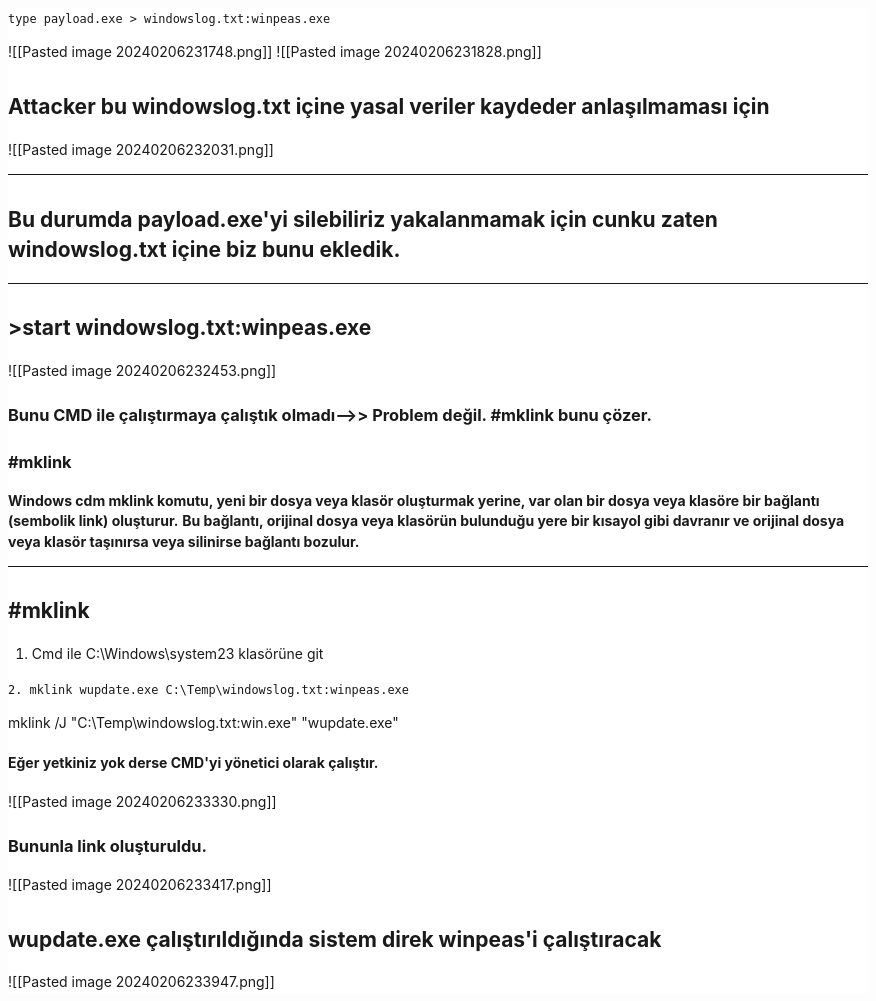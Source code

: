 ```
type payload.exe > windowslog.txt:winpeas.exe
```

![[Pasted image 20240206231748.png]]
![[Pasted image 20240206231828.png]]


## Attacker bu windowslog.txt içine yasal veriler kaydeder anlaşılmaması için
![[Pasted image 20240206232031.png]]

---
## Bu durumda payload.exe'yi silebiliriz yakalanmamak için cunku zaten windowslog.txt içine biz bunu ekledik. 

---
## >start windowslog.txt:winpeas.exe

![[Pasted image 20240206232453.png]]
### Bunu CMD ile çalıştırmaya çalıştık olmadı-->> Problem değil. #mklink bunu çözer.

### #mklink 
**Windows cdm mklink komutu, yeni bir dosya veya klasör oluşturmak yerine, var olan bir dosya veya klasöre bir bağlantı (sembolik link) oluşturur.**
**Bu bağlantı, orijinal dosya veya klasörün bulunduğu yere bir kısayol gibi davranır ve orijinal dosya veya klasör taşınırsa veya silinirse bağlantı bozulur.**

---

## #mklink 

1. Cmd ile C:\Windows\system23 klasörüne git
```
2. mklink wupdate.exe C:\Temp\windowslog.txt:winpeas.exe
```
mklink /J "C:\Temp\windowslog.txt:win.exe" "wupdate.exe"
#### Eğer yetkiniz yok derse CMD'yi yönetici olarak çalıştır.
![[Pasted image 20240206233330.png]]
### Bununla link oluşturuldu.
![[Pasted image 20240206233417.png]]

## wupdate.exe çalıştırıldığında sistem direk winpeas'i çalıştıracak
![[Pasted image 20240206233947.png]]
